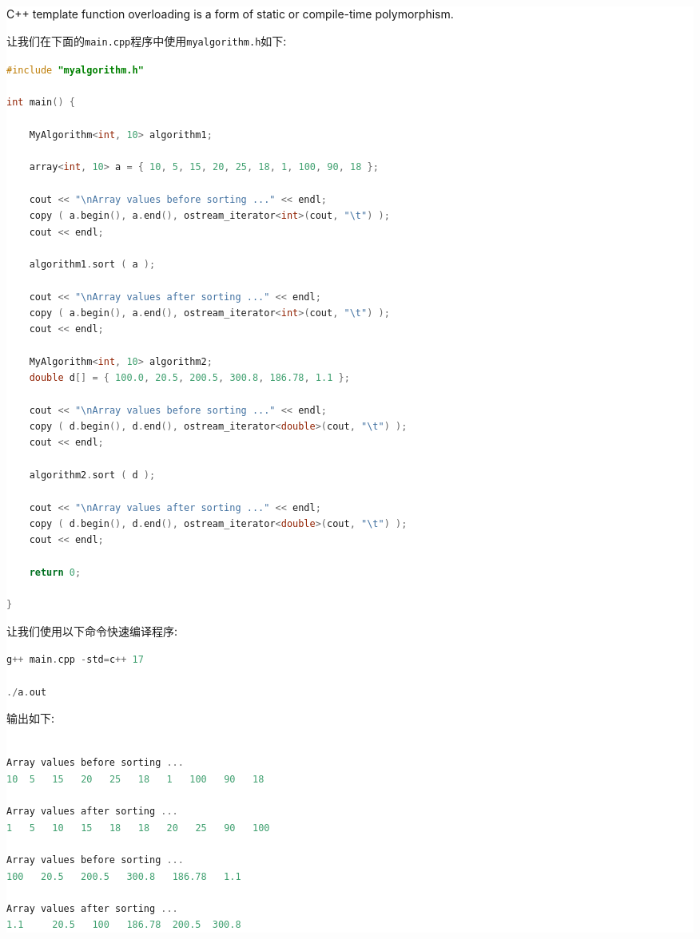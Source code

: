 C++ template function overloading is a form of static or compile-time polymorphism.

让我们在下面的`main.cpp`程序中使用`myalgorithm.h`如下:

```cpp
#include "myalgorithm.h"

int main() {

    MyAlgorithm<int, 10> algorithm1;

    array<int, 10> a = { 10, 5, 15, 20, 25, 18, 1, 100, 90, 18 };

    cout << "\nArray values before sorting ..." << endl;
    copy ( a.begin(), a.end(), ostream_iterator<int>(cout, "\t") );
    cout << endl;

    algorithm1.sort ( a );

    cout << "\nArray values after sorting ..." << endl;
    copy ( a.begin(), a.end(), ostream_iterator<int>(cout, "\t") );
    cout << endl;

    MyAlgorithm<int, 10> algorithm2;
    double d[] = { 100.0, 20.5, 200.5, 300.8, 186.78, 1.1 };

    cout << "\nArray values before sorting ..." << endl;
    copy ( d.begin(), d.end(), ostream_iterator<double>(cout, "\t") );
    cout << endl;

    algorithm2.sort ( d );

    cout << "\nArray values after sorting ..." << endl;
    copy ( d.begin(), d.end(), ostream_iterator<double>(cout, "\t") );
    cout << endl;

    return 0;  

}
```

让我们使用以下命令快速编译程序:

```cpp
g++ main.cpp -std=c++ 17

./a.out
```

输出如下:

```cpp

Array values before sorting ...
10  5   15   20   25   18   1   100   90   18

Array values after sorting ...
1   5   10   15   18   18   20   25   90   100

Array values before sorting ...
100   20.5   200.5   300.8   186.78   1.1

Array values after sorting ...
1.1     20.5   100   186.78  200.5  300.8
```
